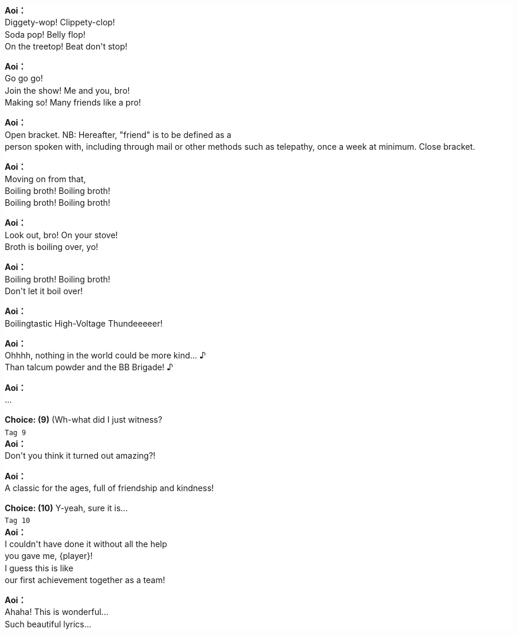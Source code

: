 **Aoi：**  
Diggety-wop! Clippety-clop!  
Soda pop! Belly flop!  
On the treetop! Beat don't stop!  
  
**Aoi：**  
Go go go!  
Join the show! Me and you, bro!  
Making so! Many friends like a pro!  
  
**Aoi：**  
Open bracket. NB: Hereafter, \"friend\" is to be defined as a  
person spoken with, including through mail or other methods such as telepathy, once a week at minimum. Close bracket.  
  
**Aoi：**  
Moving on from that,  
Boiling broth! Boiling broth!  
Boiling broth! Boiling broth!  
  
**Aoi：**  
Look out, bro! On your stove!  
Broth is boiling over, yo!  
  
**Aoi：**  
Boiling broth! Boiling broth!  
Don't let it boil over!  
  
**Aoi：**  
Boilingtastic High-Voltage Thundeeeeer!  
  
**Aoi：**  
Ohhhh, nothing in the world could be more kind... ♪  
Than talcum powder and the BB Brigade! ♪  
  
**Aoi：**  
...  
  
**Choice: (9)**  (Wh-what did I just witness?  
`Tag 9`  
**Aoi：**  
Don't you think it turned out amazing?!  
  
**Aoi：**  
A classic for the ages, full of friendship and kindness!  
  
**Choice: (10)**  Y-yeah, sure it is...  
`Tag 10`  
**Aoi：**  
I couldn't have done it without all the help  
you gave me, {player}!  
 I guess this is like  
our first achievement together as a team!  
  
**Aoi：**  
Ahaha! This is wonderful...  
Such beautiful lyrics...  
  